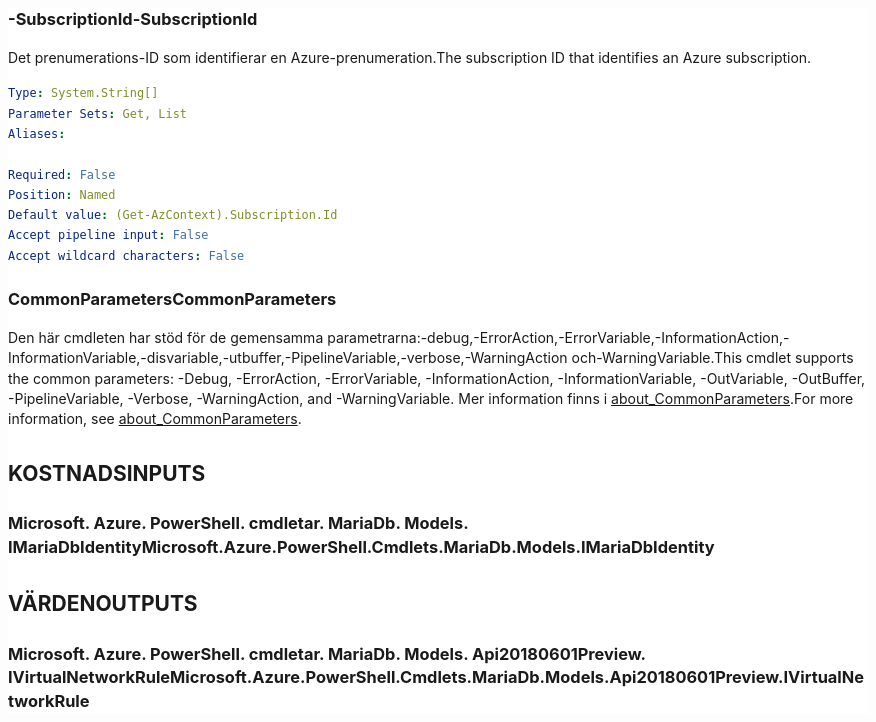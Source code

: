 ### <span data-ttu-id="27093-129">-SubscriptionId</span><span class="sxs-lookup"><span data-stu-id="27093-129">-SubscriptionId</span></span>
<span data-ttu-id="27093-130">Det prenumerations-ID som identifierar en Azure-prenumeration.</span><span class="sxs-lookup"><span data-stu-id="27093-130">The subscription ID that identifies an Azure subscription.</span></span>

```yaml
Type: System.String[]
Parameter Sets: Get, List
Aliases:

Required: False
Position: Named
Default value: (Get-AzContext).Subscription.Id
Accept pipeline input: False
Accept wildcard characters: False
```

### <span data-ttu-id="27093-131">CommonParameters</span><span class="sxs-lookup"><span data-stu-id="27093-131">CommonParameters</span></span>
<span data-ttu-id="27093-132">Den här cmdleten har stöd för de gemensamma parametrarna:-debug,-ErrorAction,-ErrorVariable,-InformationAction,-InformationVariable,-disvariable,-utbuffer,-PipelineVariable,-verbose,-WarningAction och-WarningVariable.</span><span class="sxs-lookup"><span data-stu-id="27093-132">This cmdlet supports the common parameters: -Debug, -ErrorAction, -ErrorVariable, -InformationAction, -InformationVariable, -OutVariable, -OutBuffer, -PipelineVariable, -Verbose, -WarningAction, and -WarningVariable.</span></span> <span data-ttu-id="27093-133">Mer information finns i [about_CommonParameters](http://go.microsoft.com/fwlink/?LinkID=113216).</span><span class="sxs-lookup"><span data-stu-id="27093-133">For more information, see [about_CommonParameters](http://go.microsoft.com/fwlink/?LinkID=113216).</span></span>

## <span data-ttu-id="27093-134">KOSTNADS</span><span class="sxs-lookup"><span data-stu-id="27093-134">INPUTS</span></span>

### <span data-ttu-id="27093-135">Microsoft. Azure. PowerShell. cmdletar. MariaDb. Models. IMariaDbIdentity</span><span class="sxs-lookup"><span data-stu-id="27093-135">Microsoft.Azure.PowerShell.Cmdlets.MariaDb.Models.IMariaDbIdentity</span></span>

## <span data-ttu-id="27093-136">VÄRDEN</span><span class="sxs-lookup"><span data-stu-id="27093-136">OUTPUTS</span></span>

### <span data-ttu-id="27093-137">Microsoft. Azure. PowerShell. cmdletar. MariaDb. Models. Api20180601Preview. IVirtualNetworkRule</span><span class="sxs-lookup"><span data-stu-id="27093-137">Microsoft.Azure.PowerShell.Cmdlets.MariaDb.Models.Api20180601Preview.IVirtualNetworkRule</span></span>
